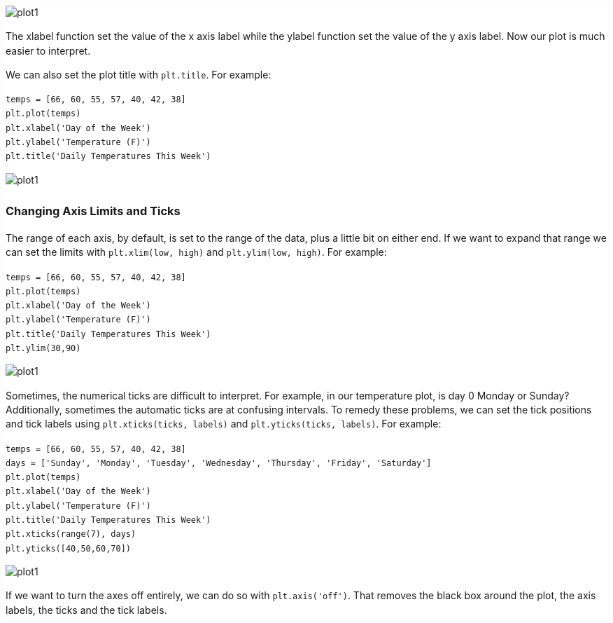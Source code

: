 ![plot1](../../assets/images/plot4.png)

The xlabel function set the value of the x axis label while the ylabel function set the value of the y axis label. Now our plot is much easier to interpret.

We can also set the plot title with `plt.title`. For example:

```
temps = [66, 60, 55, 57, 40, 42, 38]
plt.plot(temps)
plt.xlabel('Day of the Week')
plt.ylabel('Temperature (F)')
plt.title('Daily Temperatures This Week')
```

![plot1](../../assets/images/plot5.png)

### Changing Axis Limits and Ticks

The range of each axis, by default, is set to the range of the data, plus a little bit on either end. If we want to expand that range we can set the limits with `plt.xlim(low, high)` and `plt.ylim(low, high)`. For example:

```
temps = [66, 60, 55, 57, 40, 42, 38]
plt.plot(temps)
plt.xlabel('Day of the Week')
plt.ylabel('Temperature (F)')
plt.title('Daily Temperatures This Week')
plt.ylim(30,90)
```

![plot1](../../assets/images/plot7.png)

Sometimes, the numerical ticks are difficult to interpret. For example, in our temperature plot, is day 0 Monday or Sunday? Additionally, sometimes the automatic ticks are at confusing intervals. To remedy these problems, we can set the tick positions and tick labels using `plt.xticks(ticks, labels)` and `plt.yticks(ticks, labels)`. For example:

```
temps = [66, 60, 55, 57, 40, 42, 38]
days = ['Sunday', 'Monday', 'Tuesday', 'Wednesday', 'Thursday', 'Friday', 'Saturday']
plt.plot(temps)
plt.xlabel('Day of the Week')
plt.ylabel('Temperature (F)')
plt.title('Daily Temperatures This Week')
plt.xticks(range(7), days)
plt.yticks([40,50,60,70])
```

![plot1](../../assets/images/plot8.png)

If we want to turn the axes off entirely, we can do so with `plt.axis('off')`. That removes the black box around the plot, the axis labels, the ticks and the tick labels.
